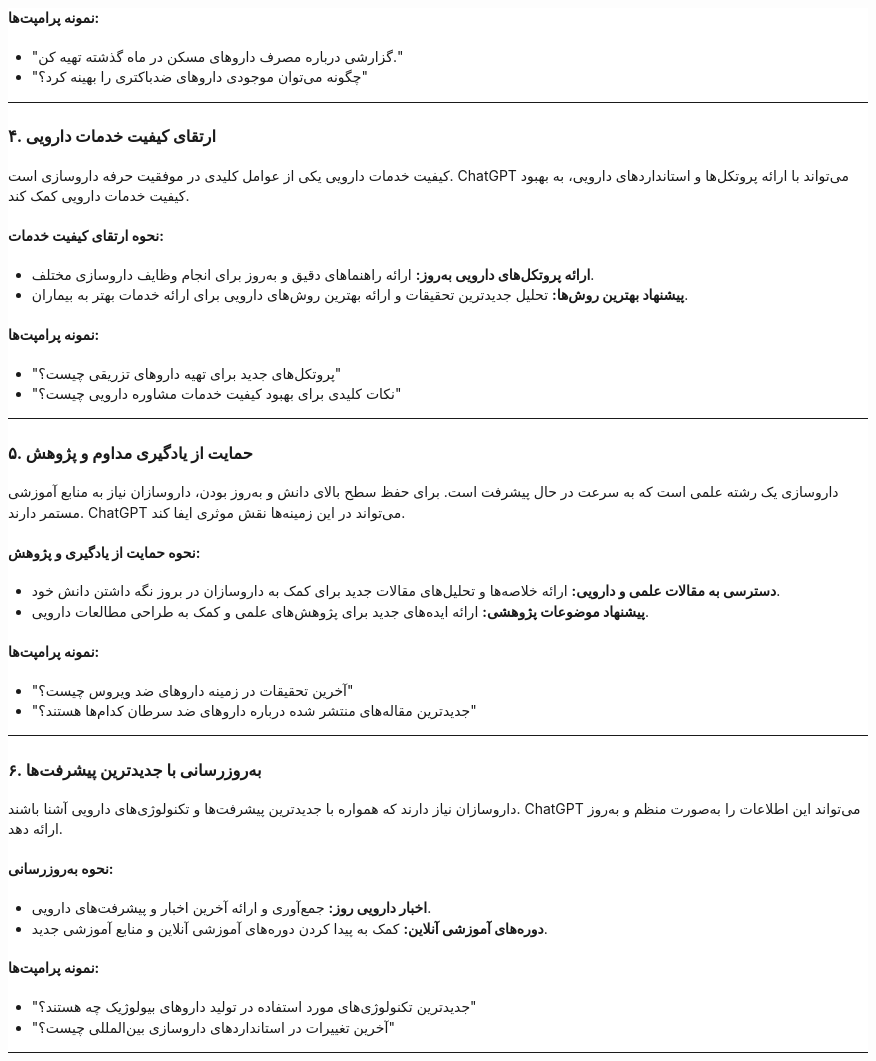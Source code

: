 #### **نمونه پرامپت‌ها:**
- "گزارشی درباره مصرف داروهای مسکن در ماه گذشته تهیه کن."
- "چگونه می‌توان موجودی داروهای ضدباکتری را بهینه کرد؟"

---

### ۴. ارتقای کیفیت خدمات دارویی

کیفیت خدمات دارویی یکی از عوامل کلیدی در موفقیت حرفه داروسازی است. ChatGPT می‌تواند با ارائه پروتکل‌ها و استانداردهای دارویی، به بهبود کیفیت خدمات دارویی کمک کند.

#### **نحوه ارتقای کیفیت خدمات:**
- **ارائه پروتکل‌های دارویی به‌روز:** ارائه راهنماهای دقیق و به‌روز برای انجام وظایف داروسازی مختلف.
- **پیشنهاد بهترین روش‌ها:** تحلیل جدیدترین تحقیقات و ارائه بهترین روش‌های دارویی برای ارائه خدمات بهتر به بیماران.

#### **نمونه پرامپت‌ها:**
- "پروتکل‌های جدید برای تهیه داروهای تزریقی چیست؟"
- "نکات کلیدی برای بهبود کیفیت خدمات مشاوره دارویی چیست؟"

---

### ۵. حمایت از یادگیری مداوم و پژوهش

داروسازی یک رشته علمی است که به سرعت در حال پیشرفت است. برای حفظ سطح بالای دانش و به‌روز بودن، داروسازان نیاز به منابع آموزشی مستمر دارند. ChatGPT می‌تواند در این زمینه‌ها نقش موثری ایفا کند.

#### **نحوه حمایت از یادگیری و پژوهش:**
- **دسترسی به مقالات علمی و دارویی:** ارائه خلاصه‌ها و تحلیل‌های مقالات جدید برای کمک به داروسازان در بروز نگه داشتن دانش خود.
- **پیشنهاد موضوعات پژوهشی:** ارائه ایده‌های جدید برای پژوهش‌های علمی و کمک به طراحی مطالعات دارویی.

#### **نمونه پرامپت‌ها:**
- "آخرین تحقیقات در زمینه داروهای ضد ویروس چیست؟"
- "جدیدترین مقاله‌های منتشر شده درباره داروهای ضد سرطان کدام‌ها هستند؟"

---

### ۶. به‌روزرسانی با جدیدترین پیشرفت‌ها

داروسازان نیاز دارند که همواره با جدیدترین پیشرفت‌ها و تکنولوژی‌های دارویی آشنا باشند. ChatGPT می‌تواند این اطلاعات را به‌صورت منظم و به‌روز ارائه دهد.

#### **نحوه به‌روزرسانی:**
- **اخبار دارویی روز:** جمع‌آوری و ارائه آخرین اخبار و پیشرفت‌های دارویی.
- **دوره‌های آموزشی آنلاین:** کمک به پیدا کردن دوره‌های آموزشی آنلاین و منابع آموزشی جدید.

#### **نمونه پرامپت‌ها:**
- "جدیدترین تکنولوژی‌های مورد استفاده در تولید داروهای بیولوژیک چه هستند؟"
- "آخرین تغییرات در استانداردهای داروسازی بین‌المللی چیست؟"

---